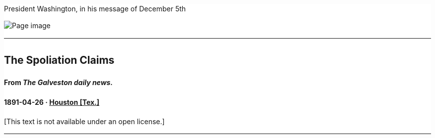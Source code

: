 President Washington, in his message of December 5th
</td><td style="width: 50%; max-height: 75%; margin: auto; display: block;">
<img alt="Page image" src="https://iiif.archive.org/image/iiif/2/sim_narragansett-historical-register-plantations_1886-01_4_3%2Fsim_narragansett-historical-register-plantations_1886-01_4_3_jp2.zip%2Fsim_narragansett-historical-register-plantations_1886-01_4_3_jp2%2Fsim_narragansett-historical-register-plantations_1886-01_4_3_0049.jp2/pct:22.610294117647058,56.91244239631337,61.39705882352941,21.889400921658986/600,/0/default.jpg"/>
</td>
</tr></table>

---

## The Spoliation Claims

#### From _The Galveston daily news._

#### 1891-04-26 &middot; [Houston [Tex.]](http://dbpedia.org/resource/Houston)

[This text is not available under an open license.]

---

